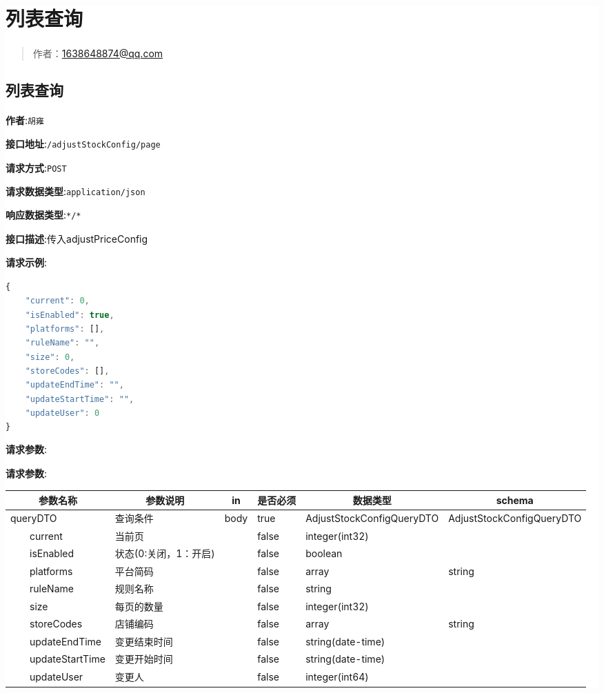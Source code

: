 # 列表查询

> 作者：1638648874@qq.com

## 列表查询
**作者**:`胡雍`


**接口地址**:`/adjustStockConfig/page`


**请求方式**:`POST`


**请求数据类型**:`application/json`


**响应数据类型**:`*/*`


**接口描述**:传入adjustPriceConfig


**请求示例**:


```javascript
{
	"current": 0,
	"isEnabled": true,
	"platforms": [],
	"ruleName": "",
	"size": 0,
	"storeCodes": [],
	"updateEndTime": "",
	"updateStartTime": "",
	"updateUser": 0
}
```


**请求参数**:


**请求参数**:


| 参数名称 | 参数说明 | in    | 是否必须 | 数据类型 | schema |
| -------- | -------- | ----- | -------- | -------- | ------ |
|queryDTO|查询条件|body|true|AdjustStockConfigQueryDTO|AdjustStockConfigQueryDTO|
|&emsp;&emsp;current|当前页||false|integer(int32)||
|&emsp;&emsp;isEnabled|状态(0:关闭，1：开启)||false|boolean||
|&emsp;&emsp;platforms|平台简码||false|array|string|
|&emsp;&emsp;ruleName|规则名称||false|string||
|&emsp;&emsp;size|每页的数量||false|integer(int32)||
|&emsp;&emsp;storeCodes|店铺编码||false|array|string|
|&emsp;&emsp;updateEndTime|变更结束时间||false|string(date-time)||
|&emsp;&emsp;updateStartTime|变更开始时间||false|string(date-time)||
|&emsp;&emsp;updateUser|变更人||false|integer(int64)||
